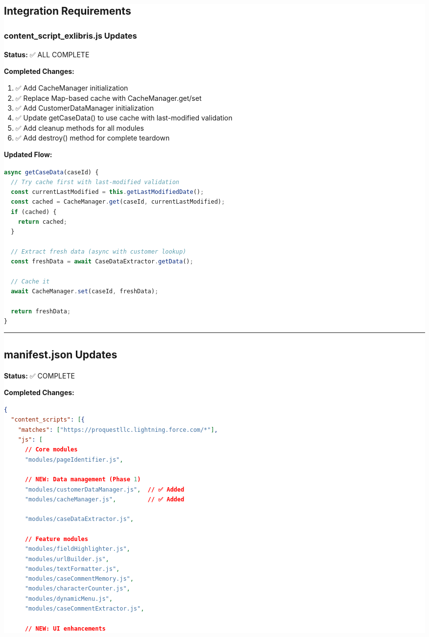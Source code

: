 ## Integration Requirements

### content_script_exlibris.js Updates

**Status:** ✅ ALL COMPLETE

**Completed Changes:**
1. ✅ Add CacheManager initialization
2. ✅ Replace Map-based cache with CacheManager.get/set
3. ✅ Add CustomerDataManager initialization
4. ✅ Update getCaseData() to use cache with last-modified validation
5. ✅ Add cleanup methods for all modules
6. ✅ Add destroy() method for complete teardown

**Updated Flow:**
```javascript
async getCaseData(caseId) {
  // Try cache first with last-modified validation
  const currentLastModified = this.getLastModifiedDate();
  const cached = CacheManager.get(caseId, currentLastModified);
  if (cached) {
    return cached;
  }
  
  // Extract fresh data (async with customer lookup)
  const freshData = await CaseDataExtractor.getData();
  
  // Cache it
  await CacheManager.set(caseId, freshData);
  
  return freshData;
}
```

---

## manifest.json Updates

**Status:** ✅ COMPLETE

**Completed Changes:**
```json
{
  "content_scripts": [{
    "matches": ["https://proquestllc.lightning.force.com/*"],
    "js": [
      // Core modules
      "modules/pageIdentifier.js",
      
      // NEW: Data management (Phase 1)
      "modules/customerDataManager.js",  // ✅ Added
      "modules/cacheManager.js",         // ✅ Added
      
      "modules/caseDataExtractor.js",
      
      // Feature modules
      "modules/fieldHighlighter.js",
      "modules/urlBuilder.js",
      "modules/textFormatter.js",
      "modules/caseCommentMemory.js",
      "modules/characterCounter.js",
      "modules/dynamicMenu.js",
      "modules/caseCommentExtractor.js",
      
      // NEW: UI enhancements
```